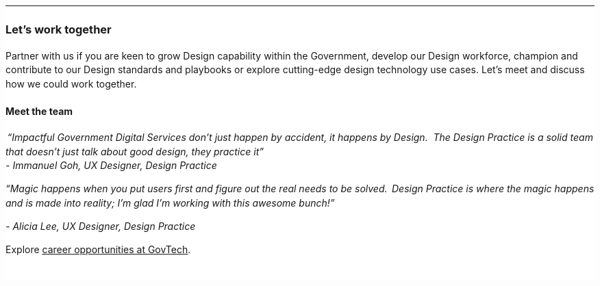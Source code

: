 </li>
</ul>
<hr>
<h3>Let’s work together &nbsp;</h3>
<p>Partner with us if you are keen to grow Design capability within the Government,
develop our Design workforce, champion and contribute to our Design standards
and playbooks or explore cutting-edge design technology use cases. Let’s
meet and discuss how we could work together.&nbsp;</p>
<h4>Meet the team&nbsp;</h4>
<p><em> “Impactful Government Digital Services don’t just happen by accident, it happens by Design. &nbsp;The Design Practice is a solid team that doesn’t just talk about good design, they practice it” &nbsp; <br>- Immanuel Goh, UX Designer, Design Practice&nbsp;</em>
</p>
<p></p>
<p><em>“Magic happens when you put users first and figure out the real needs to be solved. &nbsp;Design Practice is where the magic happens and is made into reality; I’m glad I’m working with this awesome bunch!”&nbsp;</em>
</p>
<p><em>- Alicia Lee, UX Designer, Design Practice&nbsp;</em>
</p>
<p></p>
<p>Explore <a href="https://careers.tech.gov.sg/careers/SearchJobs" class="Hyperlink SCXW258870138 BCX8" rel="noreferrer noopener" target="_blank"><u>career opportunities at GovTech</u></a>.</p>
<p>&nbsp;</p>